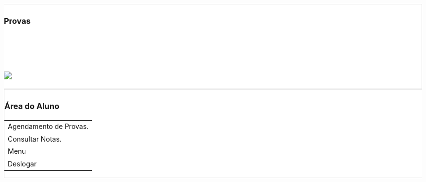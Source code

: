 
<div style=" border-top: 1px solid #ddd; border-right: 1px solid #ddd; border-bottom: 1px solid #ddd;">
<div class="div-centralizada">
   <h3>Provas</h3>
</div>
<div class="card">
<div class="div-centralizada">
  <br>
<div class="container2">
  <div>
    <br>
    <br>
  </div>
  <div>
    <div class="div-centralizada">
    </div>
  </div>
  </div>
  <div>
    <div class="div-centralizada">

![](https://img.freepik.com/free-photo/3d-illustration-pen-putting-blue-ticks-paper_107791-15675.jpg?w=996&t=st=1700276340~exp=1700276940~hmac=5c8805aaeae18865b9a271631e107b9059ec940c4db7083b64a9f04cf86e457c)
    </div>
  </div>
</div>

</div>
</div>
</div>
</div>





<div class="container">
    <div style=" padding: 0px; border-top: 1px solid #ddd; border-left: 1px solid #ddd; border-bottom: 1px solid #ddd;">
  <div class="div-centralizada">
    <h3>Área do Aluno</h3>
  </div>
  <div style="width: 100%;">
    <table style="width: 100%;">
      <tr>
        <td>Agendamento de Provas.</td>
      </tr>
      <tr>
        <td>Consultar Notas.</td>
      </tr>
      <tr>
        <td>Menu</td>
      </tr>
      <tr>
        <td>Deslogar</td>
      </tr>
    </table>
  </div>
</div>
